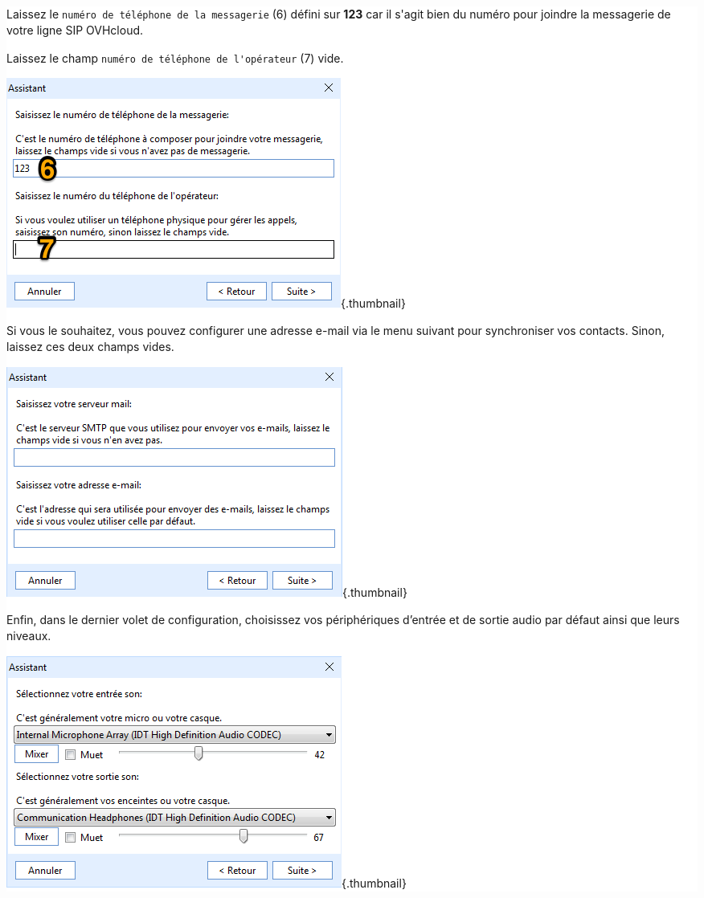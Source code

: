 Laissez le `numéro de téléphone de la messagerie` (6) défini sur **123** car il s'agit bien du numéro pour joindre la messagerie de votre ligne SIP OVHcloud.

Laissez le champ `numéro de téléphone de l'opérateur` (7) vide.

![configuration - répondeur](images/popc-config-03.png){.thumbnail}

Si vous le souhaitez, vous pouvez configurer une adresse e-mail via le menu suivant pour synchroniser vos contacts. Sinon, laissez ces deux champs vides.

![configuration - email](images/popc-config-04.png){.thumbnail}

Enfin, dans le dernier volet de configuration, choisissez vos périphériques d’entrée et de sortie audio par défaut ainsi que leurs niveaux.

![configuration - entrée et sortie audio](images/popc-config-05.png){.thumbnail}
